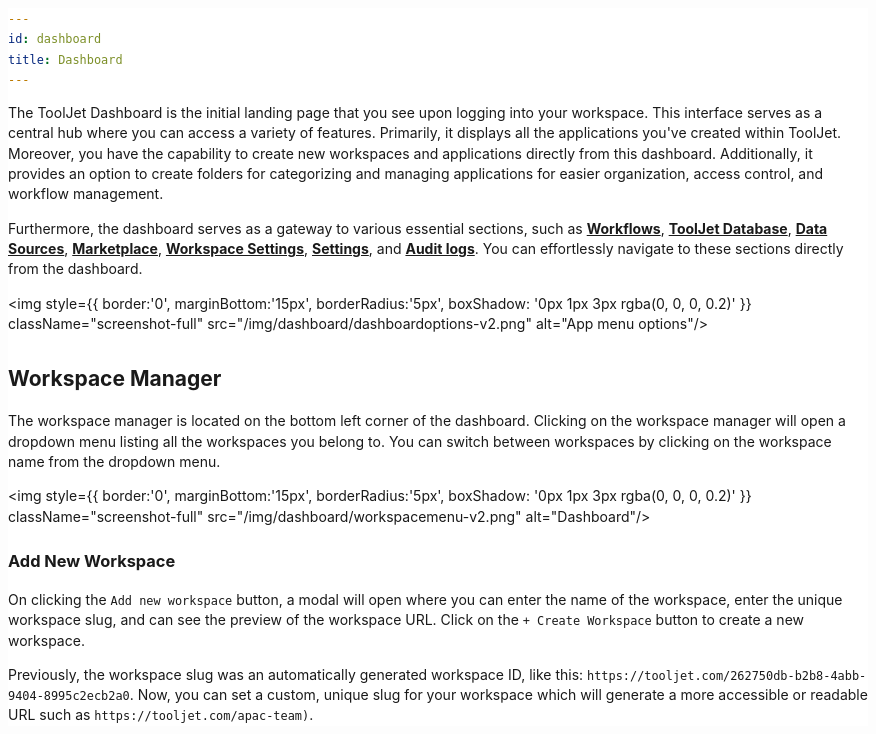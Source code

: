 ```yaml
---
id: dashboard
title: Dashboard
---
```


The ToolJet Dashboard is the initial landing page that you see upon logging into your workspace. This interface serves as a central hub where you can access a variety of features. Primarily, it displays all the applications you've created within ToolJet. Moreover, you have the capability to create new workspaces and applications directly from this dashboard. Additionally, it provides an option to create folders for categorizing and managing applications for easier organization, access control, and workflow management.

Furthermore, the dashboard serves as a gateway to various essential sections, such as **[Workflows](/docs/workflows/overview)**, **[ToolJet Database](/docs/tooljet-database)**, **[Data Sources](/docs/data-sources/overview)**, **[Marketplace](/docs/marketplace/marketplace-overview)**, **[Workspace Settings](/docs/tutorial/manage-users-groups)**, **[Settings](/docs/enterprise/superadmin/#settings)**, and **[Audit logs](/docs/enterprise/audit_logs/)**. You can effortlessly navigate to these sections directly from the dashboard.

<div style={{textAlign: 'center'}}>

<img style={{ border:'0', marginBottom:'15px', borderRadius:'5px', boxShadow: '0px 1px 3px rgba(0, 0, 0, 0.2)' }} className="screenshot-full" src="/img/dashboard/dashboardoptions-v2.png" alt="App menu options"/>

</div>

<div style={{paddingTop:'24px', paddingBottom:'24px'}}>

## Workspace Manager

The workspace manager is located on the bottom left corner of the dashboard. Clicking on the workspace manager will open a dropdown menu listing all the workspaces you belong to. You can switch between workspaces by clicking on the workspace name from the dropdown menu.

<div style={{textAlign: 'center'}}>

<img style={{ border:'0', marginBottom:'15px', borderRadius:'5px', boxShadow: '0px 1px 3px rgba(0, 0, 0, 0.2)' }} className="screenshot-full" src="/img/dashboard/workspacemenu-v2.png" alt="Dashboard"/>

</div>

</div>

<div style={{paddingTop:'24px', paddingBottom:'24px'}}>

### Add New Workspace

On clicking the `Add new workspace` button, a modal will open where you can enter the name of the workspace, enter the unique workspace slug, and can see the preview of the workspace URL. Click on the `+ Create Workspace` button to create a new workspace.

Previously, the workspace slug was an automatically generated workspace ID, like this: `https://tooljet.com/262750db-b2b8-4abb-9404-8995c2ecb2a0`. Now, you can set a custom, unique slug for your workspace which will generate a more accessible or readable URL such as `https://tooljet.com/apac-team)`.
